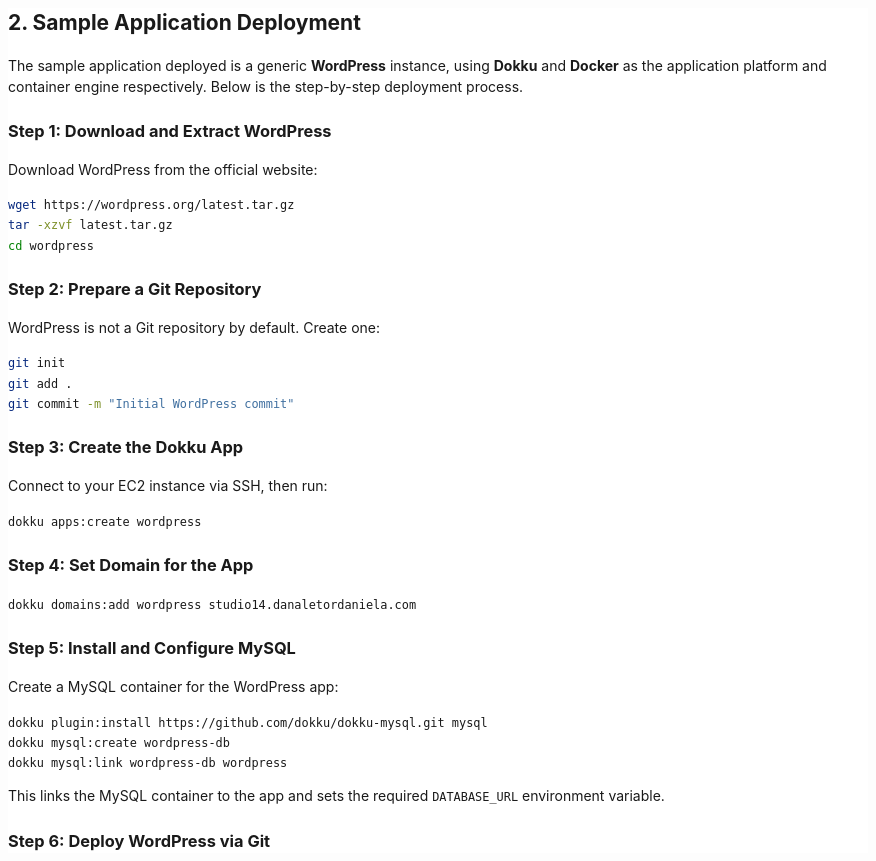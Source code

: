 



## 2. Sample Application Deployment

The sample application deployed is a generic **WordPress** instance, using **Dokku** and **Docker** as the application platform and container engine respectively. Below is the step-by-step deployment process.

### Step 1: Download and Extract WordPress

Download WordPress from the official website:

```bash
wget https://wordpress.org/latest.tar.gz
tar -xzvf latest.tar.gz
cd wordpress
```

### Step 2: Prepare a Git Repository

WordPress is not a Git repository by default. Create one:

```bash
git init
git add .
git commit -m "Initial WordPress commit"
```

### Step 3: Create the Dokku App

Connect to your EC2 instance via SSH, then run:

```bash
dokku apps:create wordpress
```

### Step 4: Set Domain for the App

```bash
dokku domains:add wordpress studio14.danaletordaniela.com
```

### Step 5: Install and Configure MySQL

Create a MySQL container for the WordPress app:

```bash
dokku plugin:install https://github.com/dokku/dokku-mysql.git mysql
dokku mysql:create wordpress-db
dokku mysql:link wordpress-db wordpress
```

This links the MySQL container to the app and sets the required `DATABASE_URL` environment variable.

### Step 6: Deploy WordPress via Git
